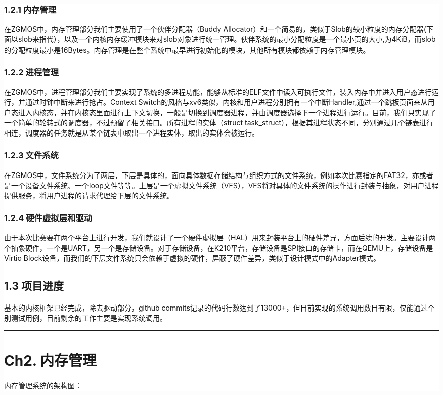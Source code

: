 ### 1.2.1 内存管理

在ZGMOS中，内存管理部分我们主要使用了一个伙伴分配器（Buddy Allocator）和一个简易的，类似于Slob的较小粒度的内存分配器(下面以slob来指代），以及一个内核内存缓冲模块来对slob对象进行统一管理。伙伴系统的最小分配粒度是一个最小页的大小,为4KiB，而slob的分配粒度最小是16Bytes。内存管理是在整个系统中最早进行初始化的模块，其他所有模块都依赖于内存管理模块。

### 1.2.2 进程管理

在ZGMOS中，进程管理部分我们主要实现了系统的多进程功能，能够从标准的ELF文件中读入可执行文件，装入内存中并进入用户态进行运行，并通过时钟中断来进行抢占。Context Switch的风格与xv6类似，内核和用户进程分别拥有一个中断Handler,通过一个跳板页面来从用户态进入内核态，并在内核态里面进行上下文切换，一般是切换到调度器进程，并由调度器选择下一个进程进行运行。目前，我们只实现了一个简单的轮转式的调度器，不过预留了相关接口。所有进程的实体（struct task_struct），根据其进程状态不同，分别通过几个链表进行相连，调度器的任务就是从某个链表中取出一个进程实体，取出的实体会被运行。

### 1.2.3 文件系统

在ZGMOS中，文件系统分为了两层，下层是具体的，面向具体数据存储结构与组织方式的文件系统，例如本次比赛指定的FAT32，亦或者是一个设备文件系统、一个loop文件等等。上层是一个虚拟文件系统（VFS），VFS将对具体的文件系统的操作进行封装与抽象，对用户进程提供服务，将用户进程的请求代理给下层的文件系统。

### 1.2.4 硬件虚拟层和驱动

由于本次比赛要在两个平台上进行开发，我们就设计了一个硬件虚拟层（HAL）用来封装平台上的硬件差异，方面后续的开发。主要设计两个抽象硬件，一个是UART，另一个是存储设备。对于存储设备，在K210平台，存储设备是SPI接口的存储卡，而在QEMU上，存储设备是Virtio Block设备，而我们的下层文件系统只会依赖于虚拟的硬件，屏蔽了硬件差异，类似于设计模式中的Adapter模式。

## 1.3 项目进度
基本的内核框架已经完成，除去驱动部分，github commits记录的代码行数达到了13000+，但目前实现的系统调用数目有限，仅能通过个别测试用例，目前剩余的工作主要是实现系统调用。

---

# Ch2. 内存管理

内存管理系统的架构图：
